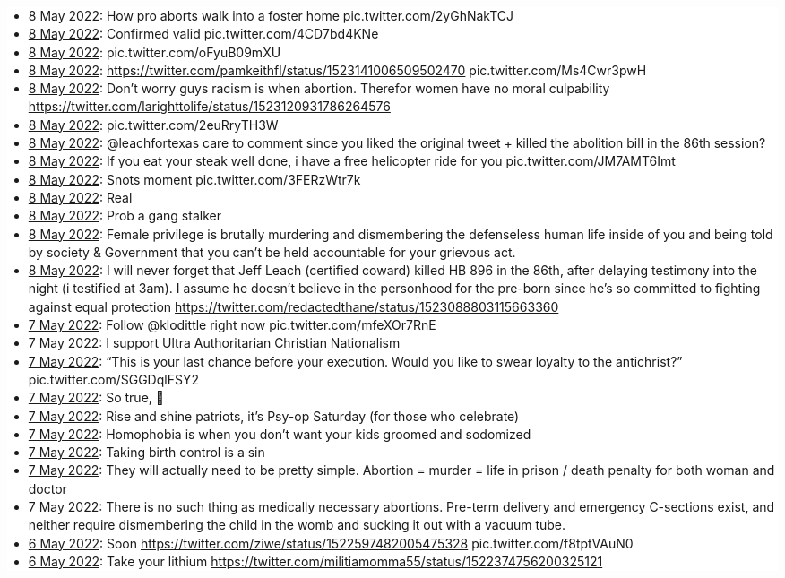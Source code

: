 * [ 8 May 2022](https://web.archive.org/web/20220508222855/https://twitter.com/jake_neidert/status/1523428741053313024): How pro aborts walk into a foster home pic.twitter.com/2yGhNakTCJ
* [ 8 May 2022](https://web.archive.org/web/20220508205244/https://twitter.com/jake_neidert/status/1523405290019852288): Confirmed valid pic.twitter.com/4CD7bd4KNe
* [ 8 May 2022](https://web.archive.org/web/20220508204906/https://twitter.com/jake_neidert/status/1523404509178785792): pic.twitter.com/oFyuB09mXU
* [ 8 May 2022](https://web.archive.org/web/20220508204707/https://twitter.com/jake_neidert/status/1523404032039321600): https://twitter.com/pamkeithfl/status/1523141006509502470  pic.twitter.com/Ms4Cwr3pwH
* [ 8 May 2022](https://web.archive.org/web/20220508041052/https://twitter.com/jake_neidert/status/1523153275574530048): Don’t worry guys racism is when abortion. Therefor women have no moral culpability https://twitter.com/larighttolife/status/1523120931786264576
* [ 8 May 2022](https://web.archive.org/web/20220508035642/https://twitter.com/jake_neidert/status/1523149818314563584): pic.twitter.com/2euRryTH3W
* [ 8 May 2022](https://web.archive.org/web/20220508035513/https://twitter.com/jake_neidert/status/1523149387266166784): @leachfortexas  care to comment since you liked the original tweet + killed the abolition bill in the 86th session?
* [ 8 May 2022](https://web.archive.org/web/20220508035616/https://twitter.com/jake_neidert/status/1523149060735225857): If you eat your steak well done, i have a free helicopter ride for you pic.twitter.com/JM7AMT6Imt
* [ 8 May 2022](https://web.archive.org/web/20220508013442/https://twitter.com/jake_neidert/status/1523112746287566848): Snots moment pic.twitter.com/3FERzWtr7k
* [ 8 May 2022](https://web.archive.org/web/20220508011249/https://twitter.com/jake_neidert/status/1523108567821484033): Real
* [ 8 May 2022](https://web.archive.org/web/20220508001904/https://twitter.com/jake_neidert/status/1523095003001765891): Prob a gang stalker
* [ 8 May 2022](https://web.archive.org/web/20220508001512/https://twitter.com/jake_neidert/status/1523093975657336832): Female privilege is brutally murdering and dismembering the defenseless human life inside of you and being told by society & Government that you can’t be held accountable for your grievous act.
* [ 8 May 2022](https://web.archive.org/web/20220508000656/https://twitter.com/jake_neidert/status/1523091845752180736): I will never forget that Jeff Leach (certified coward) killed HB 896 in the 86th, after delaying testimony into the night (i testified at 3am). I assume he doesn’t believe in the personhood for the pre-born since he’s so committed to fighting against equal protection https://twitter.com/redactedthane/status/1523088803115663360
* [ 7 May 2022](https://web.archive.org/web/20220507235132/https://twitter.com/jake_neidert/status/1523087543306276869): Follow  @klodittle  right now pic.twitter.com/mfeXOr7RnE
* [ 7 May 2022](https://web.archive.org/web/20220507200954/https://twitter.com/jake_neidert/status/1523032312568741889): I support Ultra Authoritarian Christian Nationalism
* [ 7 May 2022](https://web.archive.org/web/20220507195655/https://twitter.com/jake_neidert/status/1523028945788366848): “This is your last chance before your execution. Would you like to swear loyalty to the antichrist?” pic.twitter.com/SGGDqlFSY2
* [ 7 May 2022](https://web.archive.org/web/20220507180824/https://twitter.com/jake_neidert/status/1523001661458837504): So true, 👑
* [ 7 May 2022](https://web.archive.org/web/20220507135846/https://twitter.com/jake_neidert/status/1522938768155717633): Rise and shine patriots, it’s Psy-op Saturday (for those who celebrate)
* [ 7 May 2022](https://web.archive.org/web/20220507023522/https://twitter.com/jake_neidert/status/1522766973435891712): Homophobia is when you don’t want your kids groomed and sodomized
* [ 7 May 2022](https://web.archive.org/web/20220507022438/https://twitter.com/jake_neidert/status/1522764281653215238): Taking birth control is a sin
* [ 7 May 2022](https://web.archive.org/web/20220507002356/https://twitter.com/jake_neidert/status/1522733831555534848): They will actually need to be pretty simple. Abortion = murder = life in prison / death penalty for both woman and doctor
* [ 7 May 2022](https://web.archive.org/web/20220507002243/https://twitter.com/jake_neidert/status/1522733546355494912): There is no such thing as medically necessary abortions. Pre-term delivery and emergency C-sections exist, and neither require dismembering the child in the womb and sucking it out with a vacuum tube.
* [ 6 May 2022](https://web.archive.org/web/20220506224816/https://twitter.com/jake_neidert/status/1522709686537142273): Soon  https://twitter.com/ziwe/status/1522597482005475328  pic.twitter.com/f8tptVAuN0
* [ 6 May 2022](https://web.archive.org/web/20220506224343/https://twitter.com/jake_neidert/status/1522708633880080387): Take your lithium https://twitter.com/militiamomma55/status/1522374756200325121